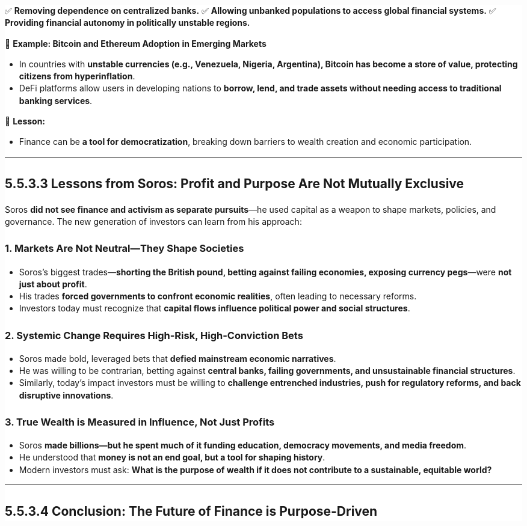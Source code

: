 ✅ **Removing dependence on centralized banks.**
 ✅ **Allowing unbanked populations to access global financial systems.**
 ✅ **Providing financial autonomy in politically unstable regions.**

📌 **Example: Bitcoin and Ethereum Adoption in Emerging Markets**

- In countries with **unstable currencies (e.g., Venezuela, Nigeria, Argentina), Bitcoin has become a store of value, protecting citizens from hyperinflation**.
- DeFi platforms allow users in developing nations to **borrow, lend, and trade assets without needing access to traditional banking services**.

🔹 **Lesson:**

- Finance can be **a tool for democratization**, breaking down barriers to wealth creation and economic participation.

------

## **5.5.3.3 Lessons from Soros: Profit and Purpose Are Not Mutually Exclusive**

Soros **did not see finance and activism as separate pursuits**—he used capital as a weapon to shape markets, policies, and governance. The new generation of investors can learn from his approach:

### **1. Markets Are Not Neutral—They Shape Societies**

- Soros’s biggest trades—**shorting the British pound, betting against failing economies, exposing currency pegs**—were **not just about profit**.
- His trades **forced governments to confront economic realities**, often leading to necessary reforms.
- Investors today must recognize that **capital flows influence political power and social structures**.

### **2. Systemic Change Requires High-Risk, High-Conviction Bets**

- Soros made bold, leveraged bets that **defied mainstream economic narratives**.
- He was willing to be contrarian, betting against **central banks, failing governments, and unsustainable financial structures**.
- Similarly, today’s impact investors must be willing to **challenge entrenched industries, push for regulatory reforms, and back disruptive innovations**.

### **3. True Wealth is Measured in Influence, Not Just Profits**

- Soros **made billions—but he spent much of it funding education, democracy movements, and media freedom**.
- He understood that **money is not an end goal, but a tool for shaping history**.
- Modern investors must ask: **What is the purpose of wealth if it does not contribute to a sustainable, equitable world?**

------

## **5.5.3.4 Conclusion: The Future of Finance is Purpose-Driven**
